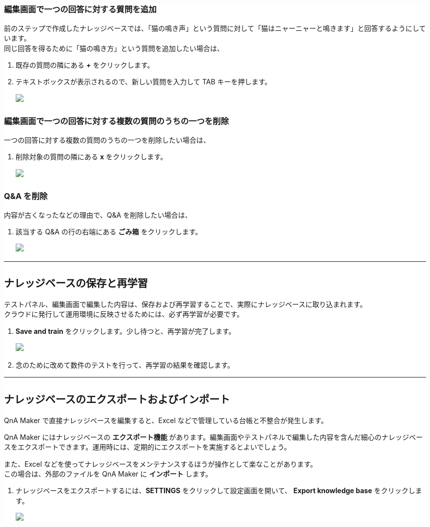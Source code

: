 ### 編集画面で一つの回答に対する質問を追加

前のステップで作成したナレッジベースでは、「猫の鳴き声」という質問に対して「猫はニャーニャーと鳴きます」と回答するようにしています。  
同じ回答を得るために「猫の鳴き方」という質問を追加したい場合は、

1. 既存の質問の隣にある **+** をクリックします。
2. テキストボックスが表示されるので、新しい質問を入力して TAB キーを押します。

    <img src="Assets/Images/04/qnamaker_edit_add_question.png" width="420px" />

### 編集画面で一つの回答に対する複数の質問のうちの一つを削除

一つの回答に対する複数の質問のうちの一つを削除したい場合は、

1. 削除対象の質問の隣にある **x** をクリックします。

    <img src="Assets/Images/04/qnamaker_edit_delete_question.png" width="420px" />

### Q&A を削除

内容が古くなったなどの理由で、Q&A を削除したい場合は、

1. 該当する Q&A の行の右端にある **ごみ箱** をクリックします。

    <img src="Assets/Images/04/qnamaker_edit_delete_qa.png" width="420px" />

---

## ナレッジベースの保存と再学習

テストパネル、編集画面で編集した内容は、保存および再学習することで、実際にナレッジベースに取り込まれます。  
クラウドに発行して運用環境に反映させるためには、必ず再学習が必要です。

1. **Save and train** をクリックします。少し待つと、再学習が完了します。

    <img src="Assets/Images/04/qnamaker_save_and_train.png" width="420px" />

2. 念のために改めて数件のテストを行って、再学習の結果を確認します。

---

## ナレッジベースのエクスポートおよびインポート

QnA Maker で直接ナレッジベースを編集すると、Excel などで管理している台帳と不整合が発生します。

QnA Maker にはナレッジベースの **エクスポート機能** があります。編集画面やテストパネルで編集した内容を含んだ細心のナレッジベースをエクスポートできます。運用時には、定期的にエクスポートを実施するとよいでしょう。

また、Excel などを使ってナレッジベースをメンテナンスするほうが操作として楽なことがあります。  
この場合は、外部のファイルを QnA Maker に **インポート** します。  

1. ナレッジベースをエクスポートするには、**SETTINGS** をクリックして設定画面を開いて、 **Export knowledge base** をクリックします。

    <img src="Assets/Images/04/qnamaker_settings_export.png" width="420px" />
